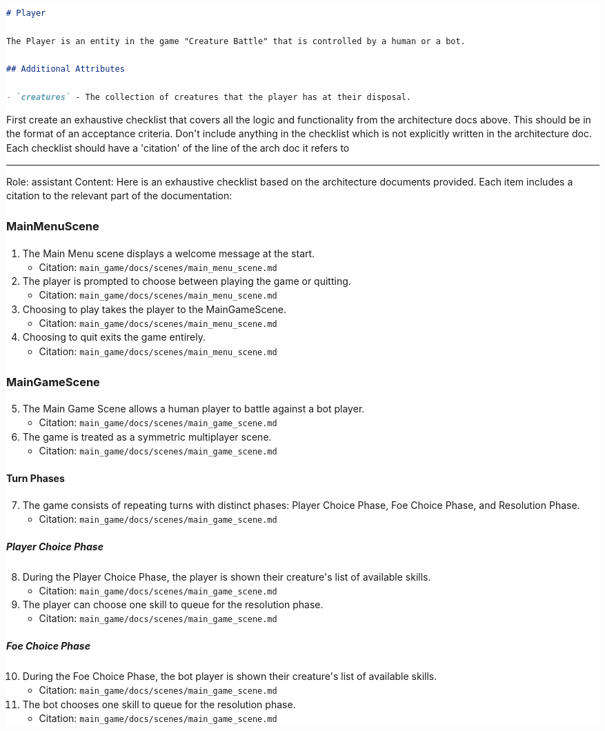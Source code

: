 ```markdown main_game/docs/models/creature.md
```

```markdown main_game/docs/models/player.md
# Player

The Player is an entity in the game "Creature Battle" that is controlled by a human or a bot. 

## Additional Attributes

- `creatures` - The collection of creatures that the player has at their disposal. 
```

First create an exhaustive checklist that covers all the logic and functionality from the architecture docs above. This should be in the format of an acceptance criteria. Don't include anything in the checklist which is not explicitly written in the architecture doc. Each checklist should have a 'citation' of the line of the arch doc it refers to
__________________
Role: assistant
Content: Here is an exhaustive checklist based on the architecture documents provided. Each item includes a citation to the relevant part of the documentation:

### MainMenuScene
1. The Main Menu scene displays a welcome message at the start.  
   - Citation: `main_game/docs/scenes/main_menu_scene.md`
2. The player is prompted to choose between playing the game or quitting.  
   - Citation: `main_game/docs/scenes/main_menu_scene.md`
3. Choosing to play takes the player to the MainGameScene.  
   - Citation: `main_game/docs/scenes/main_menu_scene.md`
4. Choosing to quit exits the game entirely.  
   - Citation: `main_game/docs/scenes/main_menu_scene.md`

### MainGameScene
5. The Main Game Scene allows a human player to battle against a bot player.  
   - Citation: `main_game/docs/scenes/main_game_scene.md`
6. The game is treated as a symmetric multiplayer scene.  
   - Citation: `main_game/docs/scenes/main_game_scene.md`

#### Turn Phases
7. The game consists of repeating turns with distinct phases: Player Choice Phase, Foe Choice Phase, and Resolution Phase.  
   - Citation: `main_game/docs/scenes/main_game_scene.md`

##### Player Choice Phase
8. During the Player Choice Phase, the player is shown their creature's list of available skills.  
   - Citation: `main_game/docs/scenes/main_game_scene.md`
9. The player can choose one skill to queue for the resolution phase.  
   - Citation: `main_game/docs/scenes/main_game_scene.md`

##### Foe Choice Phase
10. During the Foe Choice Phase, the bot player is shown their creature's list of available skills.  
    - Citation: `main_game/docs/scenes/main_game_scene.md`
11. The bot chooses one skill to queue for the resolution phase.  
    - Citation: `main_game/docs/scenes/main_game_scene.md`
